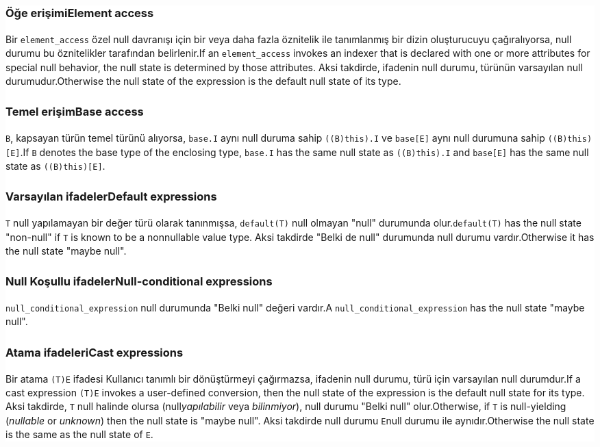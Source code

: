 ### <a name="element-access"></a><span data-ttu-id="cfccd-210">Öğe erişimi</span><span class="sxs-lookup"><span data-stu-id="cfccd-210">Element access</span></span>

<span data-ttu-id="cfccd-211">Bir `element_access` özel null davranışı için bir veya daha fazla öznitelik ile tanımlanmış bir dizin oluşturucuyu çağıralıyorsa, null durumu bu öznitelikler tarafından belirlenir.</span><span class="sxs-lookup"><span data-stu-id="cfccd-211">If an `element_access` invokes an indexer that is declared with one or more attributes for special null behavior, the null state is determined by those attributes.</span></span> <span data-ttu-id="cfccd-212">Aksi takdirde, ifadenin null durumu, türünün varsayılan null durumudur.</span><span class="sxs-lookup"><span data-stu-id="cfccd-212">Otherwise the null state of the expression is the default null state of its type.</span></span>

### <a name="base-access"></a><span data-ttu-id="cfccd-213">Temel erişim</span><span class="sxs-lookup"><span data-stu-id="cfccd-213">Base access</span></span>

<span data-ttu-id="cfccd-214">`B`, kapsayan türün temel türünü alıyorsa, `base.I` aynı null duruma sahip `((B)this).I` ve `base[E]` aynı null durumuna sahip `((B)this)[E]`.</span><span class="sxs-lookup"><span data-stu-id="cfccd-214">If `B` denotes the base type of the enclosing type, `base.I` has the same null state as `((B)this).I` and `base[E]` has the same null state as `((B)this)[E]`.</span></span>

### <a name="default-expressions"></a><span data-ttu-id="cfccd-215">Varsayılan ifadeler</span><span class="sxs-lookup"><span data-stu-id="cfccd-215">Default expressions</span></span>

<span data-ttu-id="cfccd-216">`T` null yapılamayan bir değer türü olarak tanınmışsa, `default(T)` null olmayan "null" durumunda olur.</span><span class="sxs-lookup"><span data-stu-id="cfccd-216">`default(T)` has the null state "non-null" if `T` is known to be a nonnullable value type.</span></span> <span data-ttu-id="cfccd-217">Aksi takdirde "Belki de null" durumunda null durumu vardır.</span><span class="sxs-lookup"><span data-stu-id="cfccd-217">Otherwise it has the null state "maybe null".</span></span>

### <a name="null-conditional-expressions"></a><span data-ttu-id="cfccd-218">Null Koşullu ifadeler</span><span class="sxs-lookup"><span data-stu-id="cfccd-218">Null-conditional expressions</span></span>

<span data-ttu-id="cfccd-219">`null_conditional_expression` null durumunda "Belki null" değeri vardır.</span><span class="sxs-lookup"><span data-stu-id="cfccd-219">A `null_conditional_expression` has the null state "maybe null".</span></span>

### <a name="cast-expressions"></a><span data-ttu-id="cfccd-220">Atama ifadeleri</span><span class="sxs-lookup"><span data-stu-id="cfccd-220">Cast expressions</span></span>

<span data-ttu-id="cfccd-221">Bir atama `(T)E` ifadesi Kullanıcı tanımlı bir dönüştürmeyi çağırmazsa, ifadenin null durumu, türü için varsayılan null durumdur.</span><span class="sxs-lookup"><span data-stu-id="cfccd-221">If a cast expression `(T)E` invokes a user-defined conversion, then the null state of the expression is the default null state for its type.</span></span> <span data-ttu-id="cfccd-222">Aksi takdirde, `T` null halinde olursa (null*yapılabilir* veya *bilinmiyor*), null durumu "Belki null" olur.</span><span class="sxs-lookup"><span data-stu-id="cfccd-222">Otherwise, if `T` is null-yielding (*nullable* or *unknown*) then the null state is "maybe null".</span></span> <span data-ttu-id="cfccd-223">Aksi takdirde null durumu `E`null durumu ile aynıdır.</span><span class="sxs-lookup"><span data-stu-id="cfccd-223">Otherwise the null state is the same as the null state of `E`.</span></span>

